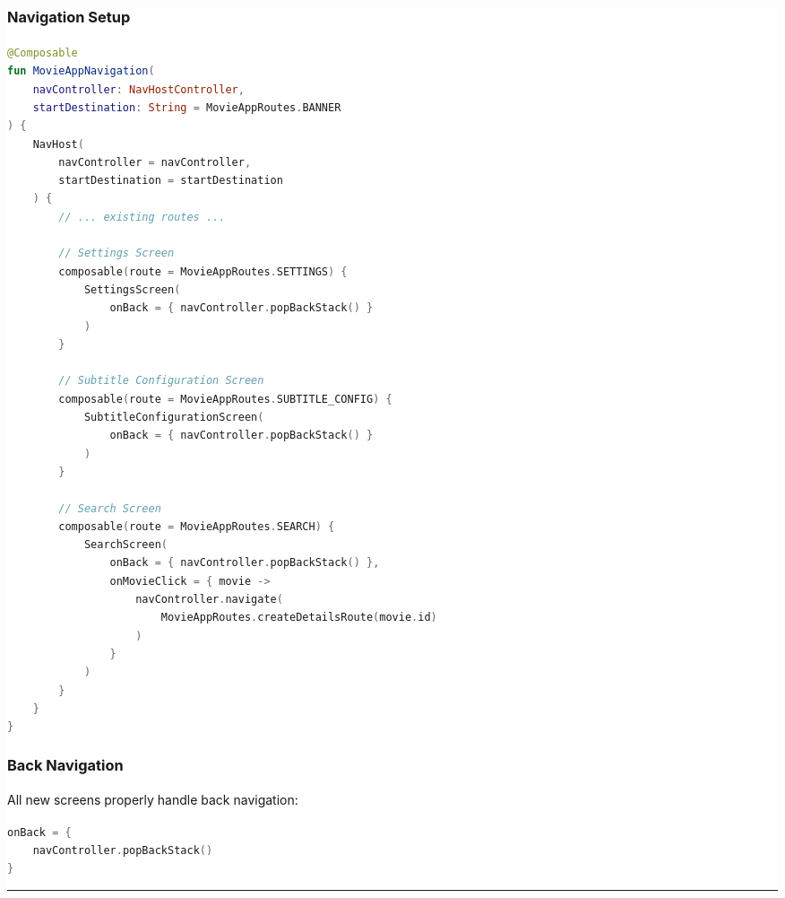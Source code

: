 ### **Navigation Setup**
```kotlin
@Composable
fun MovieAppNavigation(
    navController: NavHostController,
    startDestination: String = MovieAppRoutes.BANNER
) {
    NavHost(
        navController = navController,
        startDestination = startDestination
    ) {
        // ... existing routes ...
        
        // Settings Screen
        composable(route = MovieAppRoutes.SETTINGS) {
            SettingsScreen(
                onBack = { navController.popBackStack() }
            )
        }
        
        // Subtitle Configuration Screen
        composable(route = MovieAppRoutes.SUBTITLE_CONFIG) {
            SubtitleConfigurationScreen(
                onBack = { navController.popBackStack() }
            )
        }
        
        // Search Screen
        composable(route = MovieAppRoutes.SEARCH) {
            SearchScreen(
                onBack = { navController.popBackStack() },
                onMovieClick = { movie ->
                    navController.navigate(
                        MovieAppRoutes.createDetailsRoute(movie.id)
                    )
                }
            )
        }
    }
}
```

### **Back Navigation**
All new screens properly handle back navigation:
```kotlin
onBack = {
    navController.popBackStack()
}
```

---
